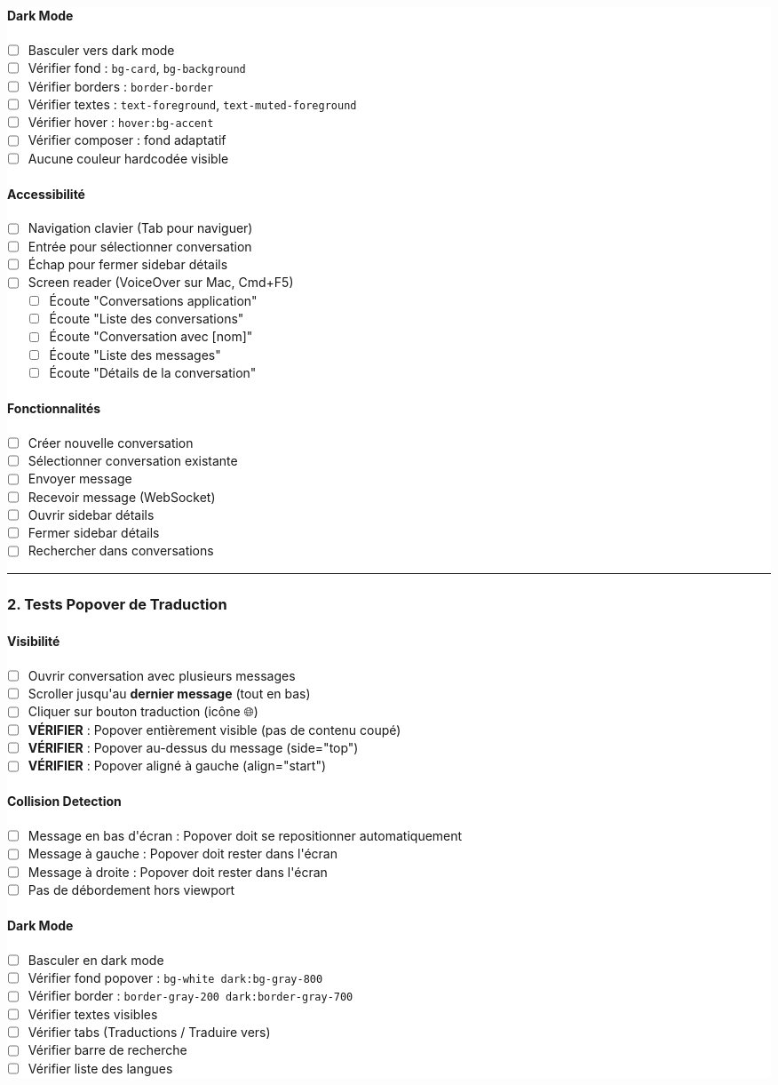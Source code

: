 #### Dark Mode
- [ ] Basculer vers dark mode
- [ ] Vérifier fond : `bg-card`, `bg-background`
- [ ] Vérifier borders : `border-border`
- [ ] Vérifier textes : `text-foreground`, `text-muted-foreground`
- [ ] Vérifier hover : `hover:bg-accent`
- [ ] Vérifier composer : fond adaptatif
- [ ] Aucune couleur hardcodée visible

#### Accessibilité
- [ ] Navigation clavier (Tab pour naviguer)
- [ ] Entrée pour sélectionner conversation
- [ ] Échap pour fermer sidebar détails
- [ ] Screen reader (VoiceOver sur Mac, Cmd+F5)
  - [ ] Écoute "Conversations application"
  - [ ] Écoute "Liste des conversations"
  - [ ] Écoute "Conversation avec [nom]"
  - [ ] Écoute "Liste des messages"
  - [ ] Écoute "Détails de la conversation"

#### Fonctionnalités
- [ ] Créer nouvelle conversation
- [ ] Sélectionner conversation existante
- [ ] Envoyer message
- [ ] Recevoir message (WebSocket)
- [ ] Ouvrir sidebar détails
- [ ] Fermer sidebar détails
- [ ] Rechercher dans conversations

---

### 2. Tests Popover de Traduction

#### Visibilité
- [ ] Ouvrir conversation avec plusieurs messages
- [ ] Scroller jusqu'au **dernier message** (tout en bas)
- [ ] Cliquer sur bouton traduction (icône 🌐)
- [ ] **VÉRIFIER** : Popover entièrement visible (pas de contenu coupé)
- [ ] **VÉRIFIER** : Popover au-dessus du message (side="top")
- [ ] **VÉRIFIER** : Popover aligné à gauche (align="start")

#### Collision Detection
- [ ] Message en bas d'écran : Popover doit se repositionner automatiquement
- [ ] Message à gauche : Popover doit rester dans l'écran
- [ ] Message à droite : Popover doit rester dans l'écran
- [ ] Pas de débordement hors viewport

#### Dark Mode
- [ ] Basculer en dark mode
- [ ] Vérifier fond popover : `bg-white dark:bg-gray-800`
- [ ] Vérifier border : `border-gray-200 dark:border-gray-700`
- [ ] Vérifier textes visibles
- [ ] Vérifier tabs (Traductions / Traduire vers)
- [ ] Vérifier barre de recherche
- [ ] Vérifier liste des langues
